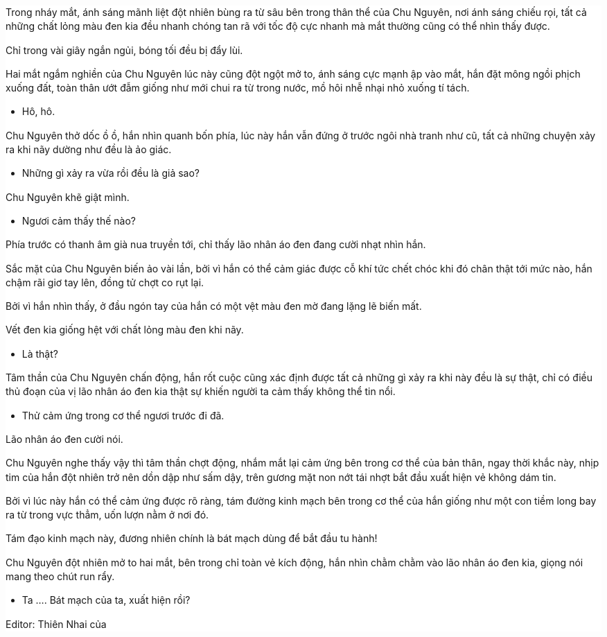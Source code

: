Trong nháy mắt, ánh sáng mãnh liệt đột nhiên bùng ra từ sâu bên trong thân thể của Chu Nguyên, nơi ánh sáng chiếu rọi, tất cả những chất lỏng màu đen kia đều nhanh chóng tan rã với tốc độ cực nhanh mà mắt thường cũng có thể nhìn thấy được.

Chỉ trong vài giây ngắn ngủi, bóng tối đều bị đẩy lùi.

Hai mắt ngắm nghiền của Chu Nguyên lúc này cũng đột ngột mở to, ánh sáng cực mạnh ập vào mắt, hắn đặt mông ngồi phịch xuống đất, toàn thân ướt đẫm giống như mới chui ra từ trong nước, mồ hôi nhễ nhại nhỏ xuống tí tách.

- Hô, hô.

Chu Nguyên thở dốc ồ ồ, hắn nhìn quanh bốn phía, lúc này hắn vẫn đứng ở trước ngôi nhà tranh như cũ, tất cả những chuyện xảy ra khi nãy dường như đều là ảo giác.

- Những gì xảy ra vừa rồi đều là giả sao?

Chu Nguyên khẽ giật mình.

- Ngươi cảm thấy thế nào?

Phía trước có thanh âm già nua truyền tới, chỉ thấy lão nhân áo đen đang cười nhạt nhìn hắn.

Sắc mặt của Chu Nguyên biến ảo vài lần, bởi vì hắn có thể cảm giác được cỗ khí tức chết chóc khi đó chân thật tới mức nào, hắn chậm rãi giơ tay lên, đồng tử chợt co rụt lại.

Bởi vì hắn nhìn thấy, ở đầu ngón tay của hắn có một vệt màu đen mờ đang lặng lẽ biến mất.

Vết đen kia giống hệt với chất lỏng màu đen khi nãy.

- Là thật?

Tâm thần của Chu Nguyên chấn động, hắn rốt cuộc cũng xác định được tất cả những gì xảy ra khi này đều là sự thật, chỉ có điều thủ đoạn của vị lão nhân áo đen kia thật sự khiến người ta cảm thấy không thể tin nổi.

- Thử cảm ứng trong cơ thể ngươi trước đi đã.

Lão nhân áo đen cười nói.

Chu Nguyên nghe thấy vậy thì tâm thần chợt động, nhắm mắt lại cảm ứng bên trong cơ thể của bản thân, ngay thời khắc này, nhịp tim của hắn đột nhiên trở nên dồn dập như sấm dậy, trên gương mặt non nớt tái nhợt bắt đầu xuất hiện vẻ không dám tin.

Bởi vì lúc này hắn có thể cảm ứng được rõ ràng, tám đường kinh mạch bên trong cơ thể của hắn giống như một con tiềm long bay ra từ trong vực thẳm, uốn lượn nằm ở nơi đó.

Tám đạo kinh mạch này, đương nhiên chính là bát mạch dùng để bắt đầu tu hành!

Chu Nguyên đột nhiên mở to hai mắt, bên trong chỉ toàn vẻ kích động, hắn nhìn chằm chằm vào lão nhân áo đen kia, giọng nói mang theo chút run rẩy.

- Ta …. Bát mạch của ta, xuất hiện rồi?

Editor: Thiên Nhai của





